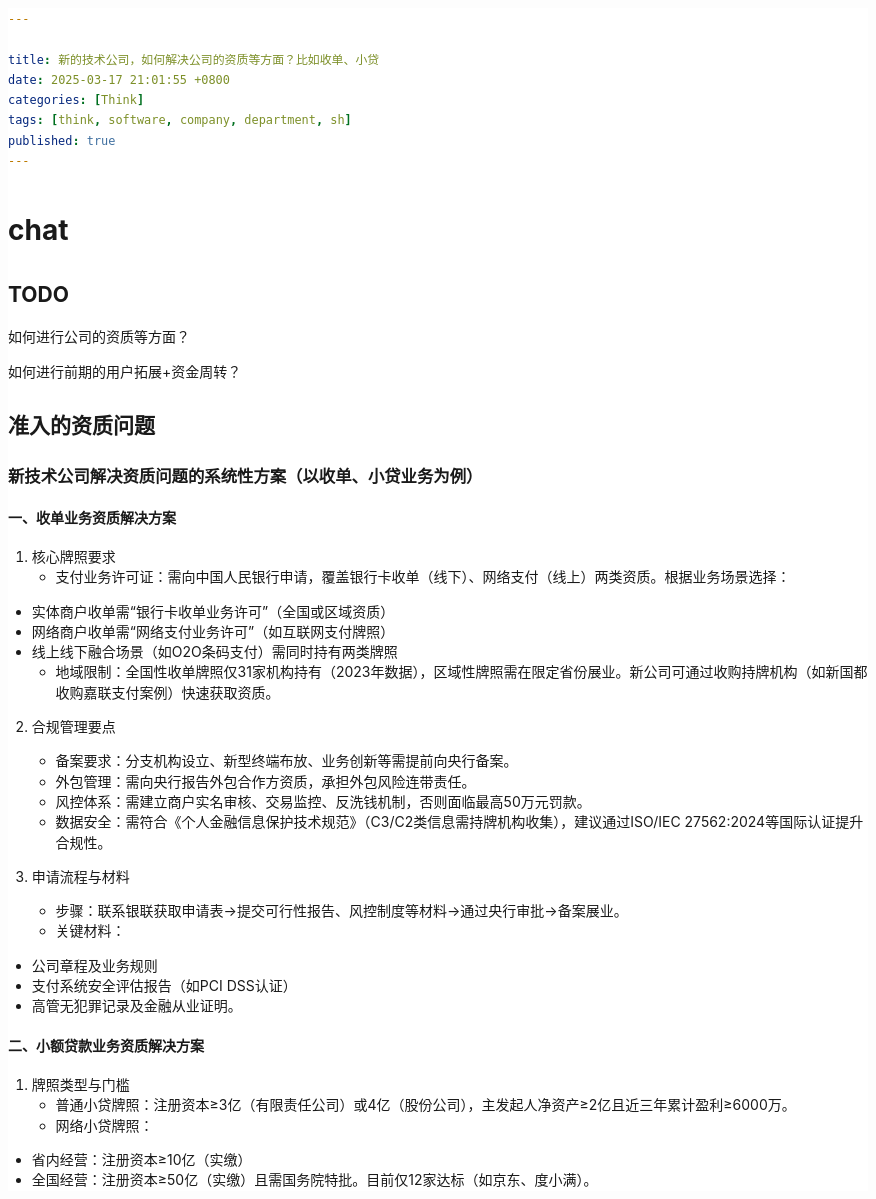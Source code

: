 ```yaml
---

title: 新的技术公司，如何解决公司的资质等方面？比如收单、小贷
date: 2025-03-17 21:01:55 +0800
categories: [Think]
tags: [think, software, company, department, sh]
published: true
---
```






# chat


## TODO

如何进行公司的资质等方面？

如何进行前期的用户拓展+资金周转？

## 准入的资质问题



### 新技术公司解决资质问题的系统性方案（以收单、小贷业务为例）

#### 一、收单业务资质解决方案
1. 核心牌照要求  
   - 支付业务许可证：需向中国人民银行申请，覆盖银行卡收单（线下）、网络支付（线上）两类资质。根据业务场景选择：  
- 实体商户收单需“银行卡收单业务许可”（全国或区域资质）  
- 网络商户收单需“网络支付业务许可”（如互联网支付牌照）  
- 线上线下融合场景（如O2O条码支付）需同时持有两类牌照  
   - 地域限制：全国性收单牌照仅31家机构持有（2023年数据），区域性牌照需在限定省份展业。新公司可通过收购持牌机构（如新国都收购嘉联支付案例）快速获取资质。

2. 合规管理要点  
   - 备案要求：分支机构设立、新型终端布放、业务创新等需提前向央行备案。  
   - 外包管理：需向央行报告外包合作方资质，承担外包风险连带责任。  
   - 风控体系：需建立商户实名审核、交易监控、反洗钱机制，否则面临最高50万元罚款。  
   - 数据安全：需符合《个人金融信息保护技术规范》（C3/C2类信息需持牌机构收集），建议通过ISO/IEC 27562:2024等国际认证提升合规性。

3. 申请流程与材料  
   - 步骤：联系银联获取申请表→提交可行性报告、风控制度等材料→通过央行审批→备案展业。  
   - 关键材料：  
- 公司章程及业务规则  
- 支付系统安全评估报告（如PCI DSS认证）  
- 高管无犯罪记录及金融从业证明。

#### 二、小额贷款业务资质解决方案
1. 牌照类型与门槛  
   - 普通小贷牌照：注册资本≥3亿（有限责任公司）或4亿（股份公司），主发起人净资产≥2亿且近三年累计盈利≥6000万。  
   - 网络小贷牌照：  
- 省内经营：注册资本≥10亿（实缴）  
- 全国经营：注册资本≥50亿（实缴）且需国务院特批。目前仅12家达标（如京东、度小满）。
